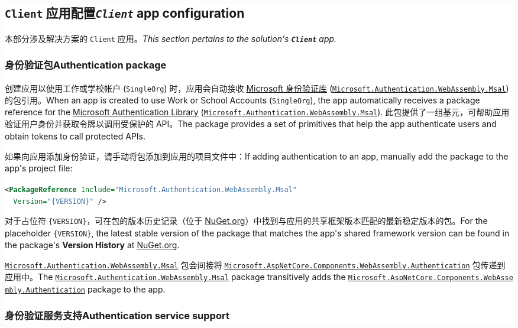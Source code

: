 ## <a name="client-app-configuration"></a><span data-ttu-id="99c96-239">`Client` 应用配置</span><span class="sxs-lookup"><span data-stu-id="99c96-239">*`Client`* app configuration</span></span>

<span data-ttu-id="99c96-240">本部分涉及解决方案的 `Client` 应用。</span><span class="sxs-lookup"><span data-stu-id="99c96-240">*This section pertains to the solution's **`Client`** app.*</span></span>

### <a name="authentication-package"></a><span data-ttu-id="99c96-241">身份验证包</span><span class="sxs-lookup"><span data-stu-id="99c96-241">Authentication package</span></span>

<span data-ttu-id="99c96-242">创建应用以使用工作或学校帐户 (`SingleOrg`) 时，应用会自动接收 [Microsoft 身份验证库](/azure/active-directory/develop/msal-overview) ([`Microsoft.Authentication.WebAssembly.Msal`](https://www.nuget.org/packages/Microsoft.Authentication.WebAssembly.Msal)) 的包引用。</span><span class="sxs-lookup"><span data-stu-id="99c96-242">When an app is created to use Work or School Accounts (`SingleOrg`), the app automatically receives a package reference for the [Microsoft Authentication Library](/azure/active-directory/develop/msal-overview) ([`Microsoft.Authentication.WebAssembly.Msal`](https://www.nuget.org/packages/Microsoft.Authentication.WebAssembly.Msal)).</span></span> <span data-ttu-id="99c96-243">此包提供了一组基元，可帮助应用验证用户身份并获取令牌以调用受保护的 API。</span><span class="sxs-lookup"><span data-stu-id="99c96-243">The package provides a set of primitives that help the app authenticate users and obtain tokens to call protected APIs.</span></span>

<span data-ttu-id="99c96-244">如果向应用添加身份验证，请手动将包添加到应用的项目文件中：</span><span class="sxs-lookup"><span data-stu-id="99c96-244">If adding authentication to an app, manually add the package to the app's project file:</span></span>

```xml
<PackageReference Include="Microsoft.Authentication.WebAssembly.Msal" 
  Version="{VERSION}" />
```

<span data-ttu-id="99c96-245">对于占位符 `{VERSION}`，可在包的版本历史记录（位于 [NuGet.org](https://www.nuget.org/packages/Microsoft.Authentication.WebAssembly.Msal)）中找到与应用的共享框架版本匹配的最新稳定版本的包。</span><span class="sxs-lookup"><span data-stu-id="99c96-245">For the placeholder `{VERSION}`, the latest stable version of the package that matches the app's shared framework version can be found in the package's **Version History** at [NuGet.org](https://www.nuget.org/packages/Microsoft.Authentication.WebAssembly.Msal).</span></span>

<span data-ttu-id="99c96-246">[`Microsoft.Authentication.WebAssembly.Msal`](https://www.nuget.org/packages/Microsoft.Authentication.WebAssembly.Msal) 包会间接将 [`Microsoft.AspNetCore.Components.WebAssembly.Authentication`](https://www.nuget.org/packages/Microsoft.AspNetCore.Components.WebAssembly.Authentication) 包传递到应用中。</span><span class="sxs-lookup"><span data-stu-id="99c96-246">The [`Microsoft.Authentication.WebAssembly.Msal`](https://www.nuget.org/packages/Microsoft.Authentication.WebAssembly.Msal) package transitively adds the [`Microsoft.AspNetCore.Components.WebAssembly.Authentication`](https://www.nuget.org/packages/Microsoft.AspNetCore.Components.WebAssembly.Authentication) package to the app.</span></span>

### <a name="authentication-service-support"></a><span data-ttu-id="99c96-247">身份验证服务支持</span><span class="sxs-lookup"><span data-stu-id="99c96-247">Authentication service support</span></span>

